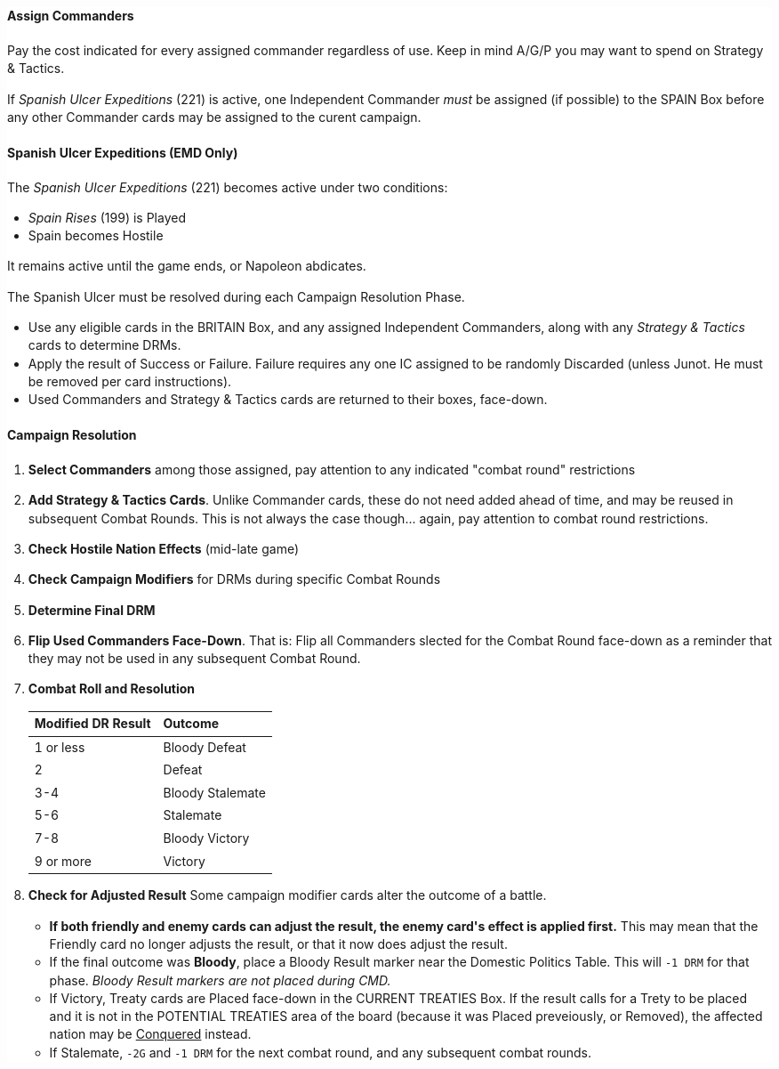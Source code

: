 #### Assign Commanders
Pay the cost indicated for every assigned commander regardless of use. Keep in mind A/G/P you may want to spend on Strategy & Tactics.  

If _Spanish Ulcer Expeditions_ (221) is active, one Independent Commander _must_ be assigned (if possible) to the SPAIN Box before any other Commander cards may be assigned to the curent campaign.

#### Spanish Ulcer Expeditions (EMD Only)
The _Spanish Ulcer Expeditions_ (221) becomes active under two conditions:

 - _Spain Rises_ (199) is Played
 - Spain becomes Hostile

It remains active until the game ends, or Napoleon abdicates.  

The Spanish Ulcer must be resolved during each Campaign Resolution Phase. 

 - Use any eligible cards in the BRITAIN Box, and any assigned Independent Commanders, along with any _Strategy & Tactics_ cards to determine DRMs. 
 - Apply the result of Success or Failure. Failure requires any one IC assigned to be randomly Discarded (unless Junot. He must be removed per card instructions). 
 - Used Commanders and Strategy & Tactics cards are returned to their boxes, face-down.

#### Campaign Resolution

1. **Select Commanders** among those assigned, pay attention to any indicated "combat round" restrictions
2. **Add Strategy & Tactics Cards**. Unlike Commander cards, these do not need added ahead of time, and may be reused in subsequent Combat Rounds. This is not always the case though... again, pay attention to combat round restrictions.
3. **Check Hostile Nation Effects** (mid-late game)
4. **Check Campaign Modifiers** for DRMs during specific Combat Rounds
5. **Determine Final DRM**
6. **Flip Used Commanders Face-Down**. That is: Flip all Commanders slected for the Combat Round face-down as a reminder that they may not be used in any subsequent Combat Round.
7. **Combat Roll and Resolution**

    | Modified DR Result | Outcome          |
    |--------------------|------------------|
    | 1 or less          | Bloody Defeat    |
    | 2                  | Defeat           |
    | 3-4                | Bloody Stalemate |
    | 5-6                | Stalemate        |
    | 7-8                | Bloody Victory   |
    | 9 or more          | Victory          |

8. **Check for Adjusted Result** Some campaign modifier cards alter the outcome of a battle.  

    - **If both friendly and enemy cards can adjust the result, the enemy card's effect is applied first.** This may mean that the Friendly card no longer adjusts the result, or that it now does adjust the result.
    - If the final outcome was **Bloody**, place a Bloody Result marker near the Domestic Politics Table. This will `-1 DRM` for that phase. _Bloody Result markers are not placed during CMD._
    - If Victory, Treaty cards are Placed face-down in the CURRENT TREATIES Box. If the result calls for a Trety to be placed and it is not in the POTENTIAL TREATIES area of the board (because it was Placed preveiously, or Removed), the affected nation may be [Conquered]() instead.
    - If Stalemate, `-2G` and `-1 DRM` for the next combat round, and any subsequent combat rounds.
